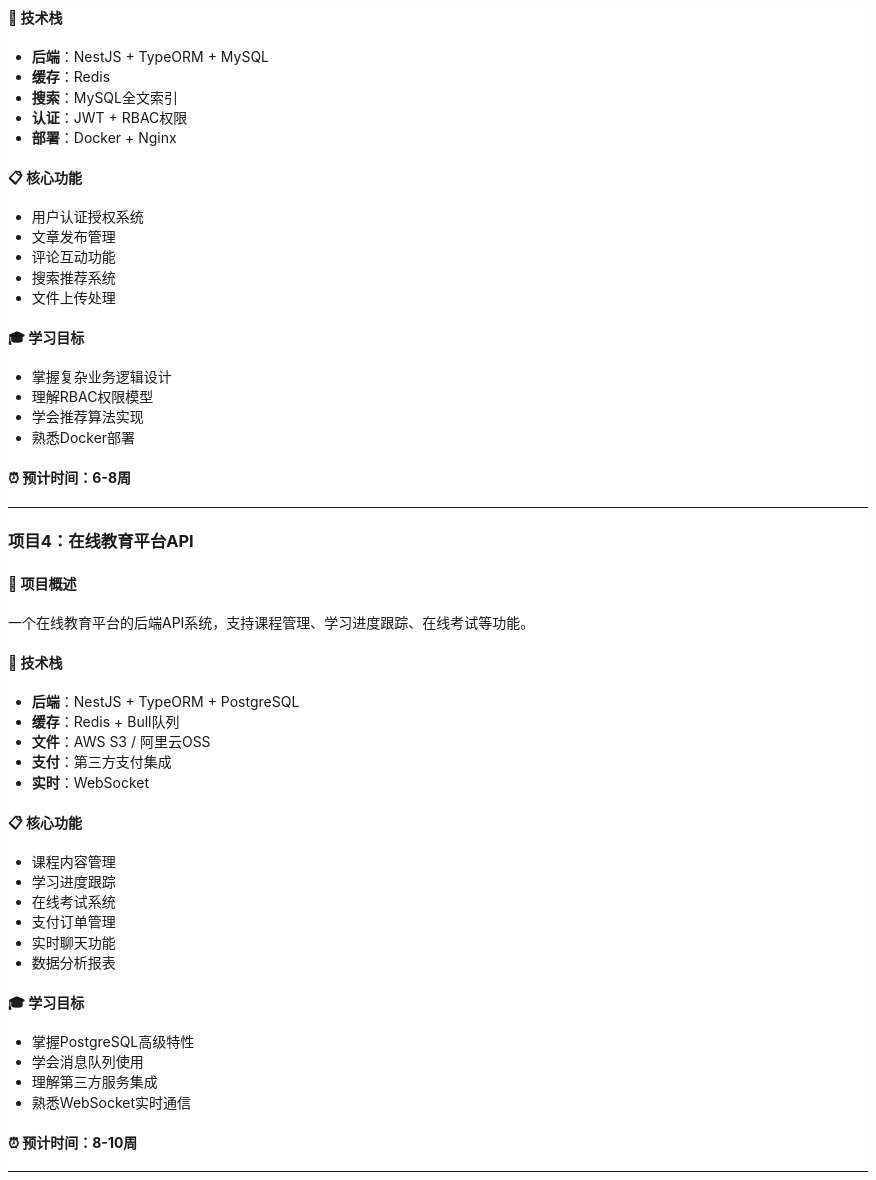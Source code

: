 #### 🔧 技术栈
- **后端**：NestJS + TypeORM + MySQL
- **缓存**：Redis
- **搜索**：MySQL全文索引
- **认证**：JWT + RBAC权限
- **部署**：Docker + Nginx

#### 📋 核心功能
- 用户认证授权系统
- 文章发布管理
- 评论互动功能
- 搜索推荐系统
- 文件上传处理

#### 🎓 学习目标
- 掌握复杂业务逻辑设计
- 理解RBAC权限模型
- 学会推荐算法实现
- 熟悉Docker部署

#### ⏰ 预计时间：6-8周

---

### 项目4：在线教育平台API

#### 🎯 项目概述
一个在线教育平台的后端API系统，支持课程管理、学习进度跟踪、在线考试等功能。

#### 🔧 技术栈
- **后端**：NestJS + TypeORM + PostgreSQL
- **缓存**：Redis + Bull队列
- **文件**：AWS S3 / 阿里云OSS
- **支付**：第三方支付集成
- **实时**：WebSocket

#### 📋 核心功能
- 课程内容管理
- 学习进度跟踪
- 在线考试系统
- 支付订单管理
- 实时聊天功能
- 数据分析报表

#### 🎓 学习目标
- 掌握PostgreSQL高级特性
- 学会消息队列使用
- 理解第三方服务集成
- 熟悉WebSocket实时通信

#### ⏰ 预计时间：8-10周

---